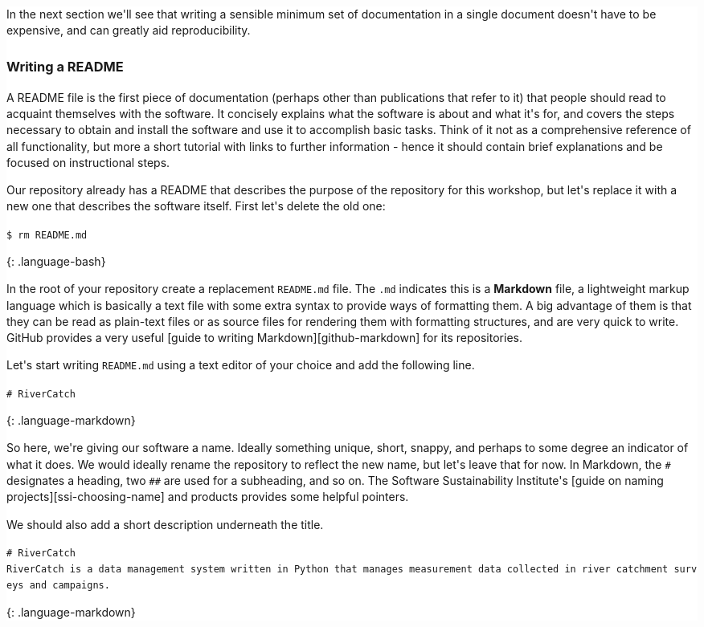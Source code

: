 In the next section we'll see that writing
a sensible minimum set of documentation in a single document doesn't have to be expensive,
and can greatly aid reproducibility.

### Writing a README

A README file is the first piece of documentation
(perhaps other than publications that refer to it)
that people should read to acquaint themselves with the software.
It concisely explains what the software is about and what it's for,
and covers the steps necessary to obtain and install the software
and use it to accomplish basic tasks.
Think of it not as a comprehensive reference of all functionality,
but more a short tutorial with links to further information -
hence it should contain brief explanations and be focused on instructional steps.

Our repository already has a README that describes the purpose of the repository for this workshop,
but let's replace it with a new one that describes the software itself.
First let's delete the old one:

~~~
$ rm README.md
~~~
{: .language-bash}

In the root of your repository create a replacement `README.md` file.
The `.md` indicates this is a **Markdown** file,
a lightweight markup language which is basically a text file with
some extra syntax to provide ways of formatting them.
A big advantage of them is that they can be read as plain-text files
or as source files for rendering them with formatting structures,
and are very quick to write.
GitHub provides a very useful [guide to writing Markdown][github-markdown] for its repositories.

Let's start writing `README.md` using a text editor of your choice and add the following line.

~~~
# RiverCatch
~~~
{: .language-markdown}

So here, we're giving our software a name.
Ideally something unique, short, snappy, and perhaps to some degree an indicator of what it does.
We would ideally rename the repository to reflect the new name, but let's leave that for now.
In Markdown, the `#` designates a heading, two `##` are used for a subheading, and so on.
The Software Sustainability Institute's
[guide on naming projects][ssi-choosing-name]
and products provides some helpful pointers.

We should also add a short description underneath the title.

~~~
# RiverCatch
RiverCatch is a data management system written in Python that manages measurement data collected in river catchment surveys and campaigns.
~~~
{: .language-markdown}
